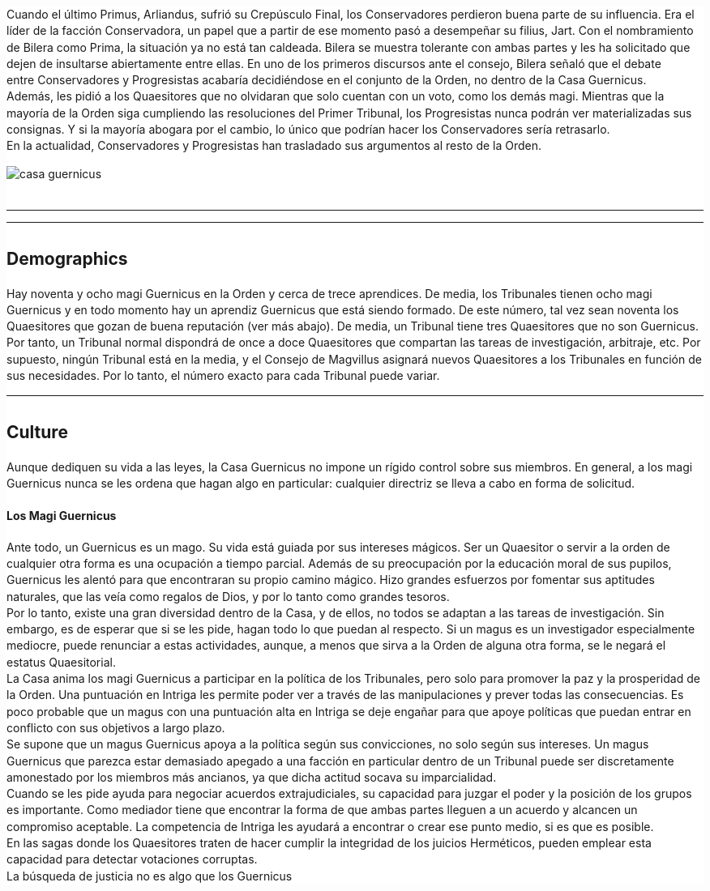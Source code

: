 Cuando el último Primus, Arliandus, sufrió su Crepúsculo Final, los Conservadores perdieron buena parte de su influencia. Era el líder de la facción Conservadora, un papel que a partir de ese momento pasó a desempeñar su filius, Jart. Con el nombramiento de Bilera como Prima, la situación ya no está tan caldeada. Bilera se muestra tolerante con ambas partes y les ha solicitado que dejen de insultarse abiertamente entre ellas. En uno de los primeros discursos ante el consejo, Bilera señaló que el debate entre Conservadores y Progresistas acabaría decidiéndose en el conjunto de la Orden, no dentro de la Casa Guernicus.
<br />
Además, les pidió a los Quaesitores que no olvidaran que solo cuentan con un voto, como los demás magi. Mientras que la mayoría de la Orden siga cumpliendo las resoluciones del Primer Tribunal, los Progresistas nunca podrán ver materializadas sus consignas. Y si la mayoría abogara por el cambio, lo único que podrían hacer los Conservadores sería retrasarlo.
<br />
En la actualidad, Conservadores y Progresistas han trasladado sus argumentos al resto de la Orden.
<div id="ce99b25831ad0696a84ed03b3fbec9f3" class="visibility-toggler image-thumb-container user-css-image-thumbnail position-relative padding-10 "><img src="https://worldanvil.com/uploads/images/78501eaa7349de48b1371dc611a0bb2e.png" alt="casa guernicus" title="casa guernicus" /></div>
 
<hr /><p></p><hr /></section><section data-section-id="demographics" class="wa-section public"><h2>Demographics</h2>
<p>Hay noventa y ocho magi Guernicus en la Orden y cerca de trece aprendices. De media, los Tribunales tienen ocho magi Guernicus y en todo momento hay un aprendiz Guernicus que está siendo formado. De este número, tal vez sean noventa los Quaesitores que gozan de buena reputación (ver más abajo). De media, un Tribunal tiene tres Quaesitores que no son Guernicus. Por tanto, un Tribunal normal dispondrá de once a doce Quaesitores que compartan las tareas de investigación, arbitraje, etc. Por supuesto, ningún Tribunal está en la media, y el Consejo de Magvillus asignará nuevos Quaesitores a los Tribunales en función de sus necesidades. Por lo tanto, el número exacto para cada Tribunal puede variar.</p><hr /></section><section data-section-id="culture" class="wa-section public"><h2>Culture</h2>
<p>Aunque dediquen su vida a las leyes, la Casa Guernicus no impone un rígido control sobre sus miembros. En general, a los magi Guernicus nunca se les ordena que hagan algo en particular: cualquier directriz se lleva a cabo en forma de solicitud.
</p><h4>Los Magi Guernicus</h4>
Ante todo, un Guernicus es un mago. Su vida está guiada por sus intereses mágicos. Ser un Quaesitor o servir a la orden de cualquier otra forma es una ocupación a tiempo parcial. Además de su preocupación por la educación moral de sus pupilos, Guernicus les alentó para que encontraran su propio camino mágico. Hizo grandes esfuerzos por fomentar sus aptitudes naturales, que las veía como regalos de Dios, y por lo tanto como grandes tesoros. 
<br />
Por lo tanto, existe una gran diversidad dentro de la Casa, y de ellos, no todos se adaptan a las tareas de investigación. Sin embargo, es de esperar que si se les pide, hagan todo lo que puedan al respecto. Si un magus es un investigador especialmente mediocre, puede renunciar a estas actividades, aunque, a menos que sirva a la Orden de alguna otra forma, se le negará el estatus Quaesitorial.
<br />
La Casa anima los magi Guernicus a participar en la política de los Tribunales, pero solo para promover la paz y la prosperidad de la Orden. Una puntuación en Intriga les permite poder ver a través de las manipulaciones y prever todas las consecuencias. Es poco probable que un magus con una puntuación alta en Intriga se deje engañar para que apoye políticas que puedan entrar en conflicto con sus objetivos a largo plazo.
<br />
Se supone que un magus Guernicus apoya a la política según sus convicciones, no solo según sus intereses. Un magus Guernicus que parezca estar demasiado apegado a una facción en particular dentro de un Tribunal puede ser discretamente amonestado por los miembros más ancianos, ya que dicha actitud socava su imparcialidad.
<br />
Cuando se les pide ayuda para negociar acuerdos extrajudiciales, su capacidad para juzgar el poder y la posición de los grupos es importante. Como mediador tiene que encontrar la forma de que ambas partes lleguen a un acuerdo y alcancen un compromiso aceptable. La competencia de Intriga les ayudará a encontrar o crear ese punto medio, si es que es posible.
<br />
En las sagas donde los Quaesitores traten de hacer cumplir
la integridad de los juicios Herméticos, pueden emplear
esta capacidad para detectar votaciones corruptas.
<br />
La búsqueda de justicia no es algo que los Guernicus